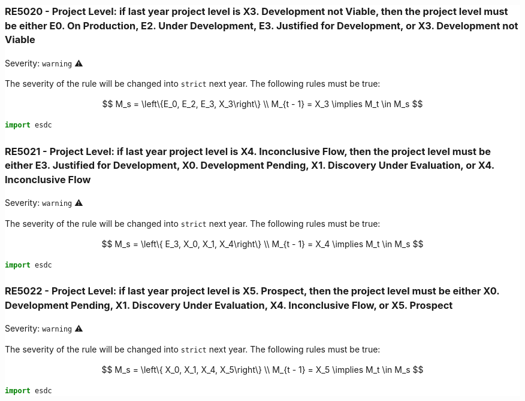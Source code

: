 ### RE5020 - Project Level: if last year project level is X3. Development not Viable, then the project level must be either E0. On Production, E2. Under Development, E3. Justified for Development, or X3. Development not Viable

Severity: `warning` :warning:

The severity of the rule will be changed into `strict` next year.
The following rules must be true:

$$
M_s = \left\{E_0, E_2, E_3, X_3\right\} \\
M_{t - 1} = X_3 \implies M_t \in M_s
$$

```python
import esdc
```

### RE5021 - Project Level: if last year project level is X4. Inconclusive Flow, then the project level must be either E3. Justified for Development, X0. Development Pending, X1. Discovery Under Evaluation, or X4. Inconclusive Flow

Severity: `warning` :warning:

The severity of the rule will be changed into `strict` next year.
The following rules must be true:

$$
M_s = \left\{ E_3, X_0, X_1, X_4\right\} \\
M_{t - 1} = X_4 \implies M_t \in M_s
$$

```python
import esdc
```

### RE5022 - Project Level: if last year project level is X5. Prospect, then the project level must be either X0. Development Pending, X1. Discovery Under Evaluation, X4. Inconclusive Flow, or X5. Prospect

Severity: `warning` :warning:

The severity of the rule will be changed into `strict` next year.
The following rules must be true:

$$
M_s = \left\{ X_0, X_1, X_4, X_5\right\} \\
M_{t - 1} = X_5 \implies M_t \in M_s
$$

```python
import esdc
```

